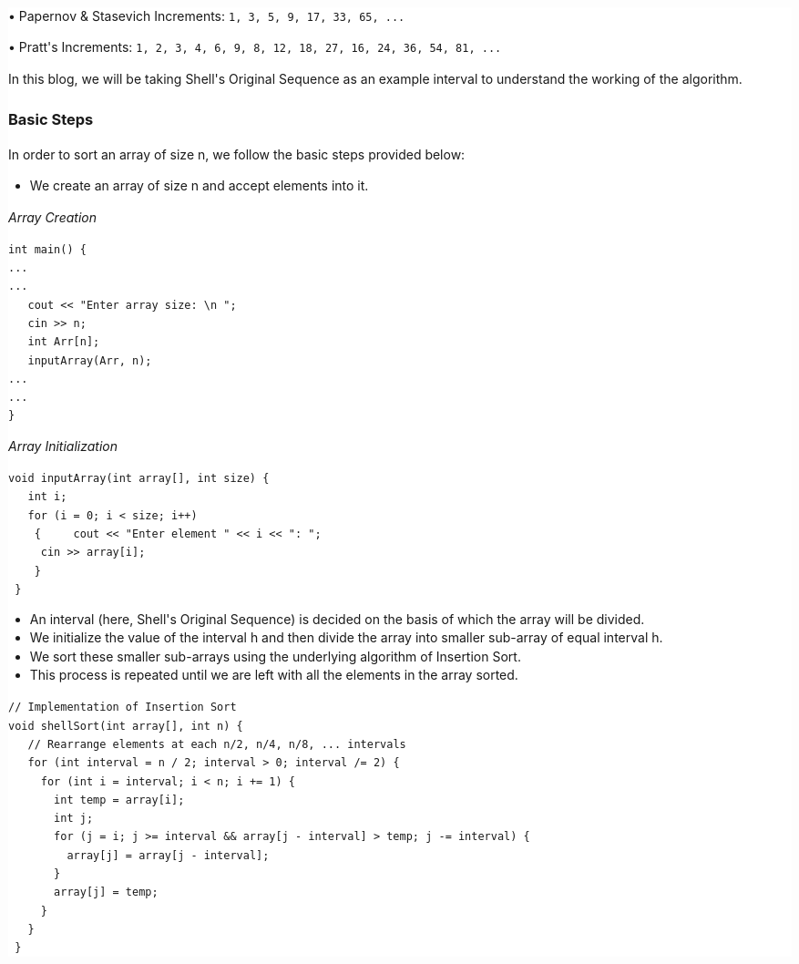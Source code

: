 • Papernov & Stasevich Increments: 
`1, 3, 5, 9, 17, 33, 65, ...`

• Pratt's Increments: 
`1, 2, 3, 4, 6, 9, 8, 12, 18, 27, 16, 24, 36, 54, 81, ...`

In this blog, we will be taking Shell's Original Sequence as an example interval to understand the working of the algorithm. 

### Basic Steps

In order to sort an array of size n, we follow the basic steps provided below:

- We create an array of size n and accept elements into it. 

*Array Creation*

```
int main() {
... 
... 
   cout << "Enter array size: \n "; 
   cin >> n; 
   int Arr[n]; 
   inputArray(Arr, n);
... 
... 
}

```

*Array Initialization*

```
void inputArray(int array[], int size) { 
   int i; 
   for (i = 0; i < size; i++) 
    {     cout << "Enter element " << i << ": "; 
     cin >> array[i]; 
    } 
 }

```

- An interval (here, Shell's Original Sequence) is decided on the basis of which the array will be divided.
- We initialize the value of the interval h and then divide the array into smaller sub-array of equal interval h.
- We sort these smaller sub-arrays using the underlying algorithm of Insertion Sort.
- This process is repeated until we are left with all the elements in the array sorted.


```
// Implementation of Insertion Sort
void shellSort(int array[], int n) { 
   // Rearrange elements at each n/2, n/4, n/8, ... intervals 
   for (int interval = n / 2; interval > 0; interval /= 2) { 
     for (int i = interval; i < n; i += 1) { 
       int temp = array[i]; 
       int j; 
       for (j = i; j >= interval && array[j - interval] > temp; j -= interval) { 
         array[j] = array[j - interval]; 
       } 
       array[j] = temp; 
     } 
   } 
 }

```

